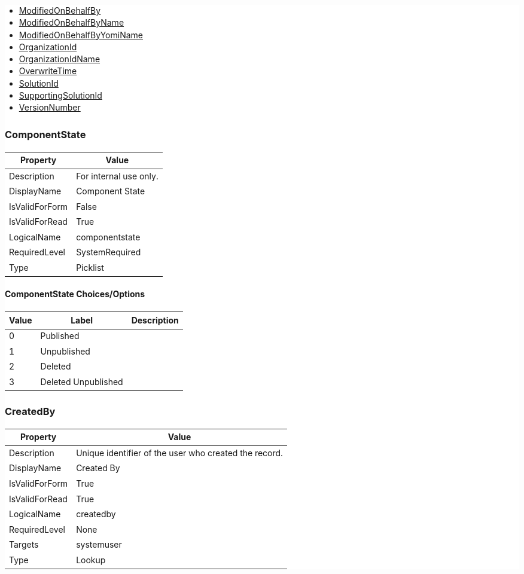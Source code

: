 - [ModifiedOnBehalfBy](#BKMK_ModifiedOnBehalfBy)
- [ModifiedOnBehalfByName](#BKMK_ModifiedOnBehalfByName)
- [ModifiedOnBehalfByYomiName](#BKMK_ModifiedOnBehalfByYomiName)
- [OrganizationId](#BKMK_OrganizationId)
- [OrganizationIdName](#BKMK_OrganizationIdName)
- [OverwriteTime](#BKMK_OverwriteTime)
- [SolutionId](#BKMK_SolutionId)
- [SupportingSolutionId](#BKMK_SupportingSolutionId)
- [VersionNumber](#BKMK_VersionNumber)


### <a name="BKMK_ComponentState"></a> ComponentState

|Property|Value|
|--------|-----|
|Description|For internal use only.|
|DisplayName|Component State|
|IsValidForForm|False|
|IsValidForRead|True|
|LogicalName|componentstate|
|RequiredLevel|SystemRequired|
|Type|Picklist|

#### ComponentState Choices/Options

|Value|Label|Description|
|-----|-----|--------|
|0|Published||
|1|Unpublished||
|2|Deleted||
|3|Deleted Unpublished||



### <a name="BKMK_CreatedBy"></a> CreatedBy

|Property|Value|
|--------|-----|
|Description|Unique identifier of the user who created the record.|
|DisplayName|Created By|
|IsValidForForm|True|
|IsValidForRead|True|
|LogicalName|createdby|
|RequiredLevel|None|
|Targets|systemuser|
|Type|Lookup|
